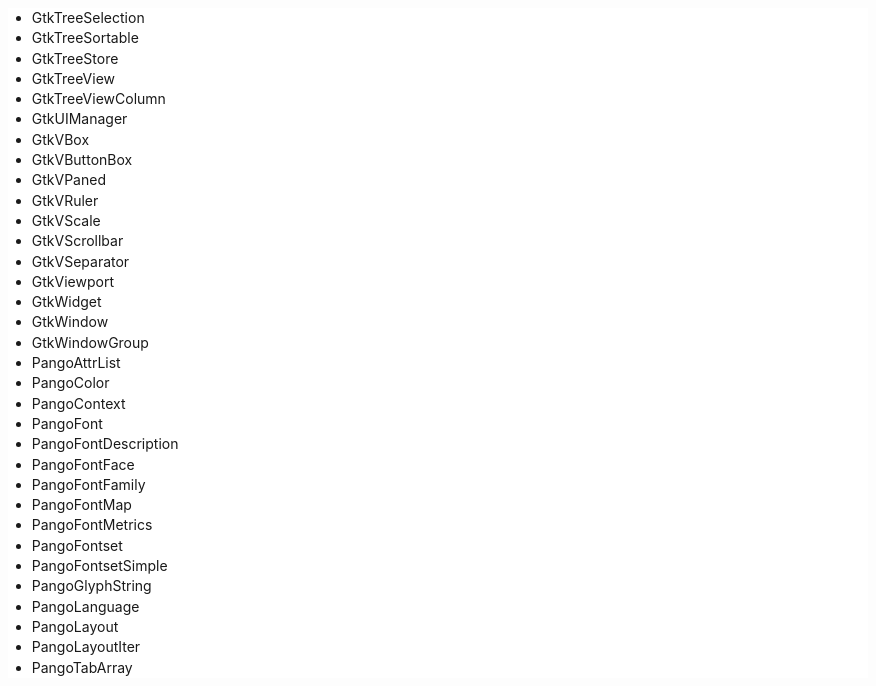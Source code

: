 * GtkTreeSelection
* GtkTreeSortable
* GtkTreeStore
* GtkTreeView
* GtkTreeViewColumn
* GtkUIManager
* GtkVBox
* GtkVButtonBox
* GtkVPaned
* GtkVRuler
* GtkVScale
* GtkVScrollbar
* GtkVSeparator
* GtkViewport
* GtkWidget
* GtkWindow
* GtkWindowGroup
* PangoAttrList
* PangoColor
* PangoContext
* PangoFont
* PangoFontDescription
* PangoFontFace
* PangoFontFamily
* PangoFontMap
* PangoFontMetrics
* PangoFontset
* PangoFontsetSimple
* PangoGlyphString
* PangoLanguage
* PangoLayout
* PangoLayoutIter
* PangoTabArray